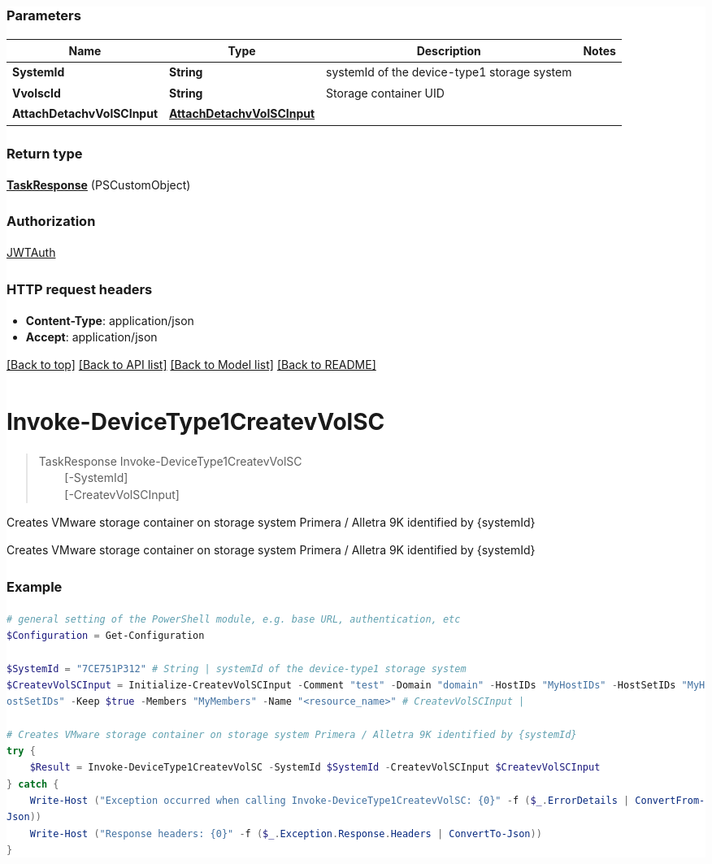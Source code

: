 ### Parameters

Name | Type | Description  | Notes
------------- | ------------- | ------------- | -------------
 **SystemId** | **String**| systemId of the device-type1 storage system | 
 **VvolscId** | **String**| Storage container UID | 
 **AttachDetachvVolSCInput** | [**AttachDetachvVolSCInput**](AttachDetachvVolSCInput.md)|  | 

### Return type

[**TaskResponse**](TaskResponse.md) (PSCustomObject)

### Authorization

[JWTAuth](../README.md#JWTAuth)

### HTTP request headers

 - **Content-Type**: application/json
 - **Accept**: application/json

[[Back to top]](#) [[Back to API list]](../README.md#documentation-for-api-endpoints) [[Back to Model list]](../README.md#documentation-for-models) [[Back to README]](../README.md)

<a id="Invoke-DeviceType1CreatevVolSC"></a>
# **Invoke-DeviceType1CreatevVolSC**
> TaskResponse Invoke-DeviceType1CreatevVolSC<br>
> &nbsp;&nbsp;&nbsp;&nbsp;&nbsp;&nbsp;&nbsp;&nbsp;[-SystemId] <String><br>
> &nbsp;&nbsp;&nbsp;&nbsp;&nbsp;&nbsp;&nbsp;&nbsp;[-CreatevVolSCInput] <PSCustomObject><br>

Creates VMware storage container on storage system Primera / Alletra 9K identified by {systemId}

Creates VMware storage container on storage system Primera / Alletra 9K identified by {systemId}

### Example
```powershell
# general setting of the PowerShell module, e.g. base URL, authentication, etc
$Configuration = Get-Configuration

$SystemId = "7CE751P312" # String | systemId of the device-type1 storage system
$CreatevVolSCInput = Initialize-CreatevVolSCInput -Comment "test" -Domain "domain" -HostIDs "MyHostIDs" -HostSetIDs "MyHostSetIDs" -Keep $true -Members "MyMembers" -Name "<resource_name>" # CreatevVolSCInput | 

# Creates VMware storage container on storage system Primera / Alletra 9K identified by {systemId}
try {
    $Result = Invoke-DeviceType1CreatevVolSC -SystemId $SystemId -CreatevVolSCInput $CreatevVolSCInput
} catch {
    Write-Host ("Exception occurred when calling Invoke-DeviceType1CreatevVolSC: {0}" -f ($_.ErrorDetails | ConvertFrom-Json))
    Write-Host ("Response headers: {0}" -f ($_.Exception.Response.Headers | ConvertTo-Json))
}
```
